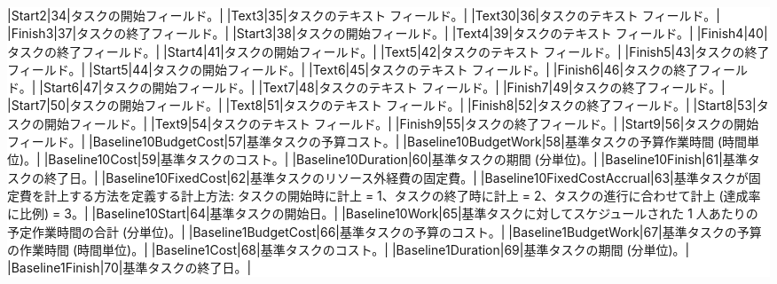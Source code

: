 |Start2|34|タスクの開始フィールド。|
|Text3|35|タスクのテキスト フィールド。|
|Text30|36|タスクのテキスト フィールド。|
|Finish3|37|タスクの終了フィールド。|
|Start3|38|タスクの開始フィールド。|
|Text4|39|タスクのテキスト フィールド。|
|Finish4|40|タスクの終了フィールド。|
|Start4|41|タスクの開始フィールド。|
|Text5|42|タスクのテキスト フィールド。|
|Finish5|43|タスクの終了フィールド。|
|Start5|44|タスクの開始フィールド。|
|Text6|45|タスクのテキスト フィールド。|
|Finish6|46|タスクの終了フィールド。|
|Start6|47|タスクの開始フィールド。|
|Text7|48|タスクのテキスト フィールド。|
|Finish7|49|タスクの終了フィールド。|
|Start7|50|タスクの開始フィールド。|
|Text8|51|タスクのテキスト フィールド。|
|Finish8|52|タスクの終了フィールド。|
|Start8|53|タスクの開始フィールド。|
|Text9|54|タスクのテキスト フィールド。|
|Finish9|55|タスクの終了フィールド。|
|Start9|56|タスクの開始フィールド。|
|Baseline10BudgetCost|57|基準タスクの予算コスト。|
|Baseline10BudgetWork|58|基準タスクの予算作業時間 (時間単位)。|
|Baseline10Cost|59|基準タスクのコスト。|
|Baseline10Duration|60|基準タスクの期間 (分単位)。|
|Baseline10Finish|61|基準タスクの終了日。|
|Baseline10FixedCost|62|基準タスクのリソース外経費の固定費。|
|Baseline10FixedCostAccrual|63|基準タスクが固定費を計上する方法を定義する計上方法: タスクの開始時に計上 = 1、タスクの終了時に計上 = 2、タスクの進行に合わせて計上 (達成率に比例) = 3。|
|Baseline10Start|64|基準タスクの開始日。|
|Baseline10Work|65|基準タスクに対してスケジュールされた 1 人あたりの予定作業時間の合計 (分単位)。|
|Baseline1BudgetCost|66|基準タスクの予算のコスト。|
|Baseline1BudgetWork|67|基準タスクの予算の作業時間 (時間単位)。|
|Baseline1Cost|68|基準タスクのコスト。|
|Baseline1Duration|69|基準タスクの期間 (分単位)。|
|Baseline1Finish|70|基準タスクの終了日。|